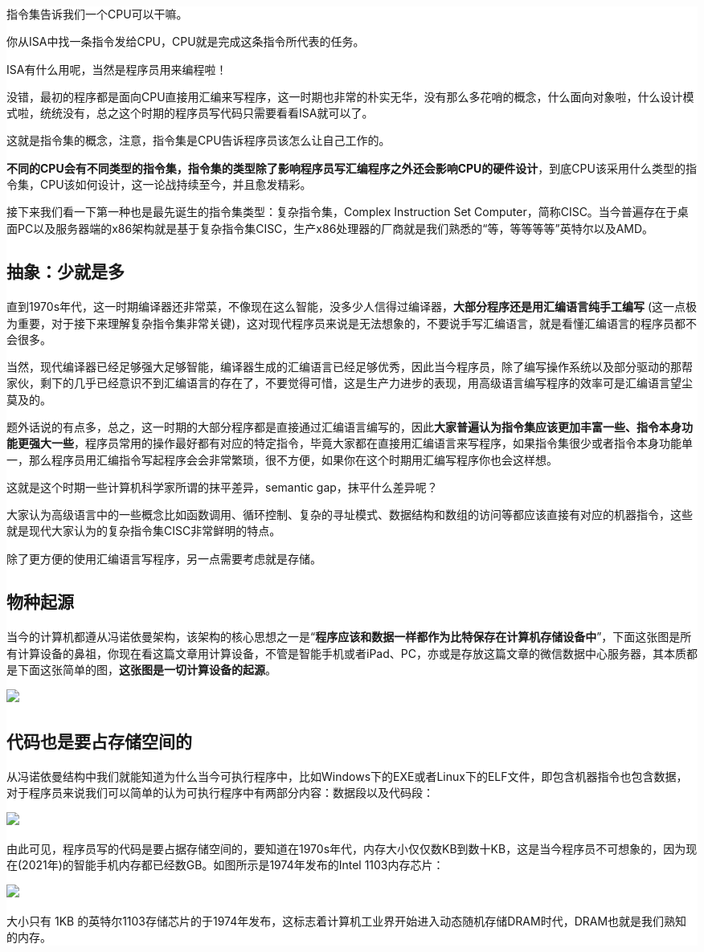 指令集告诉我们一个CPU可以干嘛。&#x20;

你从ISA中找一条指令发给CPU，CPU就是完成这条指令所代表的任务。&#x20;

ISA有什么用呢，当然是程序员用来编程啦！&#x20;

没错，最初的程序都是面向CPU直接用汇编来写程序，这一时期也非常的朴实无华，没有那么多花哨的概念，什么面向对象啦，什么设计模式啦，统统没有，总之这个时期的程序员写代码只需要看看ISA就可以了。&#x20;

这就是指令集的概念，注意，指令集是CPU告诉程序员该怎么让自己工作的。&#x20;

**不同的CPU会有不同类型的指令集，指令集的类型除了影响程序员写汇编程序之外还会影响CPU的硬件设计**，到底CPU该采用什么类型的指令集，CPU该如何设计，这一论战持续至今，并且愈发精彩。&#x20;

接下来我们看一下第一种也是最先诞生的指令集类型：复杂指令集，Complex Instruction Set Computer，简称CISC。当今普遍存在于桌面PC以及服务器端的x86架构就是基于复杂指令集CISC，生产x86处理器的厂商就是我们熟悉的“等，等等等等”英特尔以及AMD。

## 抽象：少就是多

直到1970s年代，这一时期编译器还非常菜，不像现在这么智能，没多少人信得过编译器，**大部分程序还是用汇编语言纯手工编写** (这一点极为重要，对于接下来理解复杂指令集非常关键)，这对现代程序员来说是无法想象的，不要说手写汇编语言，就是看懂汇编语言的程序员都不会很多。&#x20;

当然，现代编译器已经足够强大足够智能，编译器生成的汇编语言已经足够优秀，因此当今程序员，除了编写操作系统以及部分驱动的那帮家伙，剩下的几乎已经意识不到汇编语言的存在了，不要觉得可惜，这是生产力进步的表现，用高级语言编写程序的效率可是汇编语言望尘莫及的。&#x20;

题外话说的有点多，总之，这一时期的大部分程序都是直接通过汇编语言编写的，因此**大家普遍认为指令集应该更加丰富一些、指令本身功能更强大一些**，程序员常用的操作最好都有对应的特定指令，毕竟大家都在直接用汇编语言来写程序，如果指令集很少或者指令本身功能单一，那么程序员用汇编指令写起程序会会非常繁琐，很不方便，如果你在这个时期用汇编写程序你也会这样想。&#x20;

这就是这个时期一些计算机科学家所谓的抹平差异，semantic gap，抹平什么差异呢？&#x20;

大家认为高级语言中的一些概念比如函数调用、循环控制、复杂的寻址模式、数据结构和数组的访问等都应该直接有对应的机器指令，这些就是现代大家认为的复杂指令集CISC非常鲜明的特点。&#x20;

除了更方便的使用汇编语言写程序，另一点需要考虑就是存储。

## 物种起源

当今的计算机都遵从冯诺依曼架构，该架构的核心思想之一是“**程序应该和数据一样都作为比特保存在计算机存储设备中**”，下面这张图是所有计算设备的鼻祖，你现在看这篇文章用计算设备，不管是智能手机或者iPad、PC，亦或是存放这篇文章的微信数据中心服务器，其本质都是下面这张简单的图，**这张图是一切计算设备的起源**。

![](.gitbook/assets/18\_3.jpg)

## 代码也是要占存储空间的

从冯诺依曼结构中我们就能知道为什么当今可执行程序中，比如Windows下的EXE或者Linux下的ELF文件，即包含机器指令也包含数据，对于程序员来说我们可以简单的认为可执行程序中有两部分内容：数据段以及代码段：

![](.gitbook/assets/18\_4.jpg)

由此可见，程序员写的代码是要占据存储空间的，要知道在1970s年代，内存大小仅仅数KB到数十KB，这是当今程序员不可想象的，因为现在(2021年)的智能手机内存都已经数GB。如图所示是1974年发布的Intel 1103内存芯片：

![](.gitbook/assets/18\_5.jpg)



大小只有 1KB 的英特尔1103存储芯片的于1974年发布，这标志着计算机工业界开始进入动态随机存储DRAM时代，DRAM也就是我们熟知的内存。&#x20;
